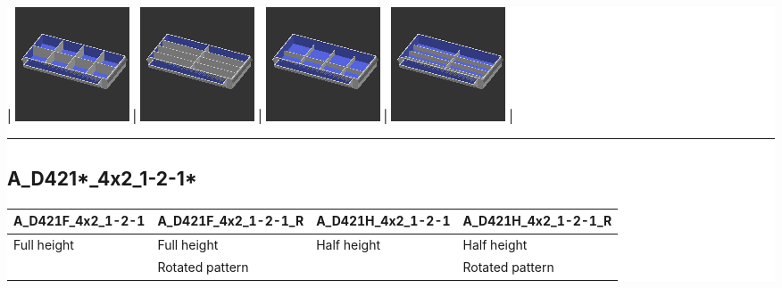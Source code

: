 | ![preview](png/A_D421F_4x2.png) | ![preview](png/A_D421F_4x2_R.png) | ![preview](png/A_D421H_4x2.png) | ![preview](png/A_D421H_4x2_R.png) | 


---
## A_D421*_4x2_1-2-1*
| **A_D421F_4x2_1-2-1** | **A_D421F_4x2_1-2-1_R** | **A_D421H_4x2_1-2-1** | **A_D421H_4x2_1-2-1_R** | 
| --- | --- | --- | --- | 
| Full height | Full height | Half height | Half height | 
|  | Rotated pattern |  | Rotated pattern | 